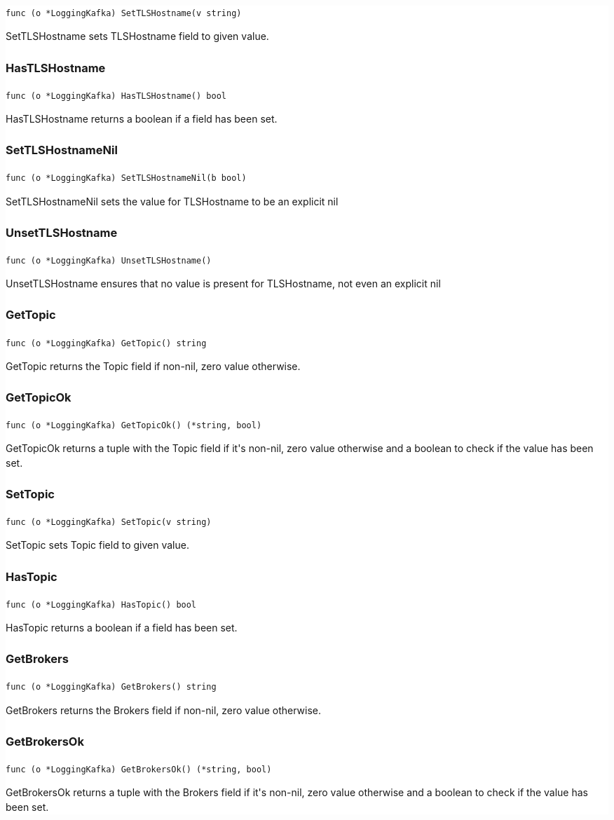 `func (o *LoggingKafka) SetTLSHostname(v string)`

SetTLSHostname sets TLSHostname field to given value.

### HasTLSHostname

`func (o *LoggingKafka) HasTLSHostname() bool`

HasTLSHostname returns a boolean if a field has been set.

### SetTLSHostnameNil

`func (o *LoggingKafka) SetTLSHostnameNil(b bool)`

 SetTLSHostnameNil sets the value for TLSHostname to be an explicit nil

### UnsetTLSHostname
`func (o *LoggingKafka) UnsetTLSHostname()`

UnsetTLSHostname ensures that no value is present for TLSHostname, not even an explicit nil
### GetTopic

`func (o *LoggingKafka) GetTopic() string`

GetTopic returns the Topic field if non-nil, zero value otherwise.

### GetTopicOk

`func (o *LoggingKafka) GetTopicOk() (*string, bool)`

GetTopicOk returns a tuple with the Topic field if it's non-nil, zero value otherwise
and a boolean to check if the value has been set.

### SetTopic

`func (o *LoggingKafka) SetTopic(v string)`

SetTopic sets Topic field to given value.

### HasTopic

`func (o *LoggingKafka) HasTopic() bool`

HasTopic returns a boolean if a field has been set.

### GetBrokers

`func (o *LoggingKafka) GetBrokers() string`

GetBrokers returns the Brokers field if non-nil, zero value otherwise.

### GetBrokersOk

`func (o *LoggingKafka) GetBrokersOk() (*string, bool)`

GetBrokersOk returns a tuple with the Brokers field if it's non-nil, zero value otherwise
and a boolean to check if the value has been set.
